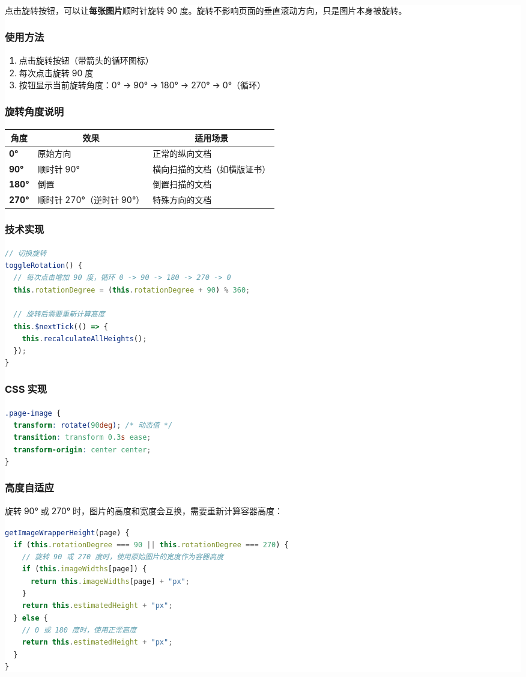 点击旋转按钮，可以让**每张图片**顺时针旋转 90 度。旋转不影响页面的垂直滚动方向，只是图片本身被旋转。

### 使用方法

1. 点击旋转按钮（带箭头的循环图标）
2. 每次点击旋转 90 度
3. 按钮显示当前旋转角度：0° → 90° → 180° → 270° → 0°（循环）

### 旋转角度说明

| 角度 | 效果 | 适用场景 |
|------|------|---------|
| **0°** | 原始方向 | 正常的纵向文档 |
| **90°** | 顺时针 90° | 横向扫描的文档（如横版证书） |
| **180°** | 倒置 | 倒置扫描的文档 |
| **270°** | 顺时针 270°（逆时针 90°） | 特殊方向的文档 |

### 技术实现

```javascript
// 切换旋转
toggleRotation() {
  // 每次点击增加 90 度，循环 0 -> 90 -> 180 -> 270 -> 0
  this.rotationDegree = (this.rotationDegree + 90) % 360;
  
  // 旋转后需要重新计算高度
  this.$nextTick(() => {
    this.recalculateAllHeights();
  });
}
```

### CSS 实现

```css
.page-image {
  transform: rotate(90deg); /* 动态值 */
  transition: transform 0.3s ease;
  transform-origin: center center;
}
```

### 高度自适应

旋转 90° 或 270° 时，图片的高度和宽度会互换，需要重新计算容器高度：

```javascript
getImageWrapperHeight(page) {
  if (this.rotationDegree === 90 || this.rotationDegree === 270) {
    // 旋转 90 或 270 度时，使用原始图片的宽度作为容器高度
    if (this.imageWidths[page]) {
      return this.imageWidths[page] + "px";
    }
    return this.estimatedHeight + "px";
  } else {
    // 0 或 180 度时，使用正常高度
    return this.estimatedHeight + "px";
  }
}
```

